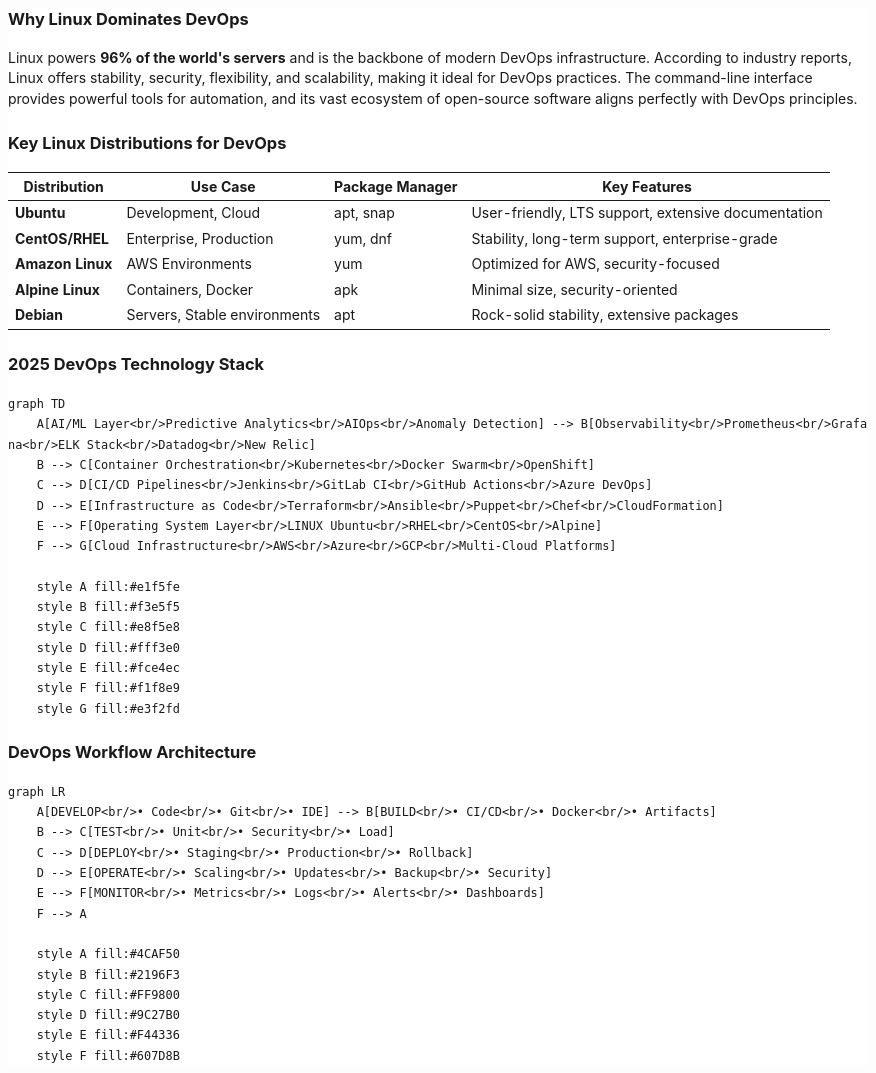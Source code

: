 ### Why Linux Dominates DevOps

Linux powers **96% of the world's servers** and is the backbone of modern DevOps infrastructure. According to industry reports, Linux offers stability, security, flexibility, and scalability, making it ideal for DevOps practices. The command-line interface provides powerful tools for automation, and its vast ecosystem of open-source software aligns perfectly with DevOps principles.

### Key Linux Distributions for DevOps

| Distribution     | Use Case                     | Package Manager | Key Features                                        |
| ---------------- | ---------------------------- | --------------- | --------------------------------------------------- |
| **Ubuntu**       | Development, Cloud           | apt, snap       | User-friendly, LTS support, extensive documentation |
| **CentOS/RHEL**  | Enterprise, Production       | yum, dnf        | Stability, long-term support, enterprise-grade      |
| **Amazon Linux** | AWS Environments             | yum             | Optimized for AWS, security-focused                 |
| **Alpine Linux** | Containers, Docker           | apk             | Minimal size, security-oriented                     |
| **Debian**       | Servers, Stable environments | apt             | Rock-solid stability, extensive packages            |

### 2025 DevOps Technology Stack

```mermaid
graph TD
    A[AI/ML Layer<br/>Predictive Analytics<br/>AIOps<br/>Anomaly Detection] --> B[Observability<br/>Prometheus<br/>Grafana<br/>ELK Stack<br/>Datadog<br/>New Relic]
    B --> C[Container Orchestration<br/>Kubernetes<br/>Docker Swarm<br/>OpenShift]
    C --> D[CI/CD Pipelines<br/>Jenkins<br/>GitLab CI<br/>GitHub Actions<br/>Azure DevOps]
    D --> E[Infrastructure as Code<br/>Terraform<br/>Ansible<br/>Puppet<br/>Chef<br/>CloudFormation]
    E --> F[Operating System Layer<br/>LINUX Ubuntu<br/>RHEL<br/>CentOS<br/>Alpine]
    F --> G[Cloud Infrastructure<br/>AWS<br/>Azure<br/>GCP<br/>Multi-Cloud Platforms]

    style A fill:#e1f5fe
    style B fill:#f3e5f5
    style C fill:#e8f5e8
    style D fill:#fff3e0
    style E fill:#fce4ec
    style F fill:#f1f8e9
    style G fill:#e3f2fd
```

### DevOps Workflow Architecture

```mermaid
graph LR
    A[DEVELOP<br/>• Code<br/>• Git<br/>• IDE] --> B[BUILD<br/>• CI/CD<br/>• Docker<br/>• Artifacts]
    B --> C[TEST<br/>• Unit<br/>• Security<br/>• Load]
    C --> D[DEPLOY<br/>• Staging<br/>• Production<br/>• Rollback]
    D --> E[OPERATE<br/>• Scaling<br/>• Updates<br/>• Backup<br/>• Security]
    E --> F[MONITOR<br/>• Metrics<br/>• Logs<br/>• Alerts<br/>• Dashboards]
    F --> A

    style A fill:#4CAF50
    style B fill:#2196F3
    style C fill:#FF9800
    style D fill:#9C27B0
    style E fill:#F44336
    style F fill:#607D8B
```
